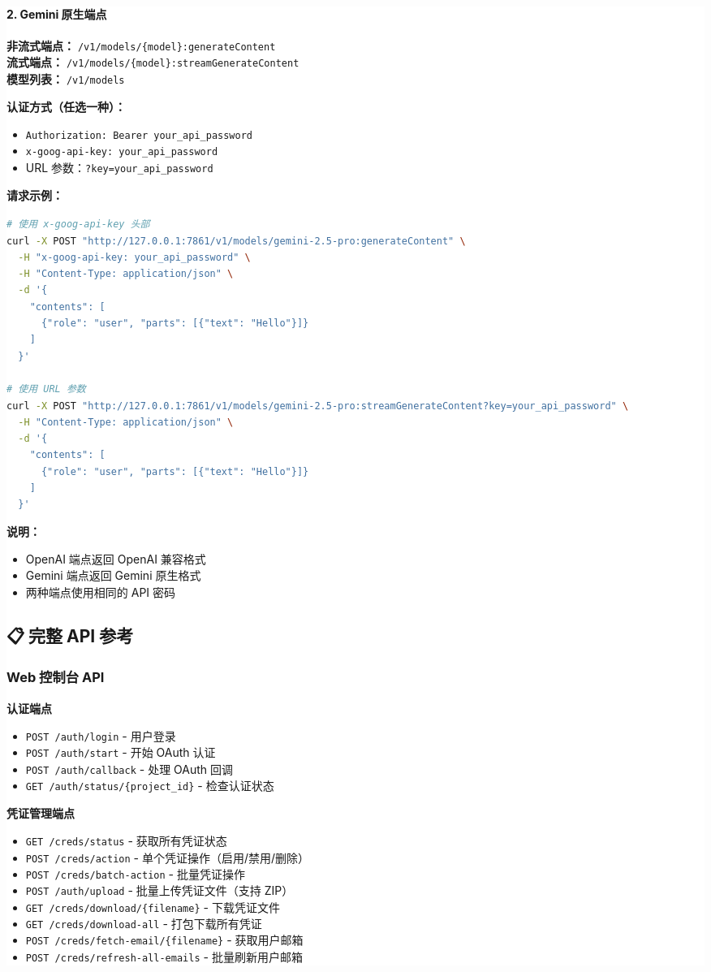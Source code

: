 #### 2. Gemini 原生端点

**非流式端点：** `/v1/models/{model}:generateContent`  
**流式端点：** `/v1/models/{model}:streamGenerateContent`  
**模型列表：** `/v1/models`

**认证方式（任选一种）：**
- `Authorization: Bearer your_api_password`
- `x-goog-api-key: your_api_password`  
- URL 参数：`?key=your_api_password`

**请求示例：**
```bash
# 使用 x-goog-api-key 头部
curl -X POST "http://127.0.0.1:7861/v1/models/gemini-2.5-pro:generateContent" \
  -H "x-goog-api-key: your_api_password" \
  -H "Content-Type: application/json" \
  -d '{
    "contents": [
      {"role": "user", "parts": [{"text": "Hello"}]}
    ]
  }'

# 使用 URL 参数
curl -X POST "http://127.0.0.1:7861/v1/models/gemini-2.5-pro:streamGenerateContent?key=your_api_password" \
  -H "Content-Type: application/json" \
  -d '{
    "contents": [
      {"role": "user", "parts": [{"text": "Hello"}]}
    ]
  }'
```

**说明：**
- OpenAI 端点返回 OpenAI 兼容格式
- Gemini 端点返回 Gemini 原生格式
- 两种端点使用相同的 API 密码

## 📋 完整 API 参考

### Web 控制台 API

**认证端点**
- `POST /auth/login` - 用户登录
- `POST /auth/start` - 开始 OAuth 认证
- `POST /auth/callback` - 处理 OAuth 回调
- `GET /auth/status/{project_id}` - 检查认证状态

**凭证管理端点**
- `GET /creds/status` - 获取所有凭证状态
- `POST /creds/action` - 单个凭证操作（启用/禁用/删除）
- `POST /creds/batch-action` - 批量凭证操作
- `POST /auth/upload` - 批量上传凭证文件（支持 ZIP）
- `GET /creds/download/{filename}` - 下载凭证文件
- `GET /creds/download-all` - 打包下载所有凭证
- `POST /creds/fetch-email/{filename}` - 获取用户邮箱
- `POST /creds/refresh-all-emails` - 批量刷新用户邮箱
